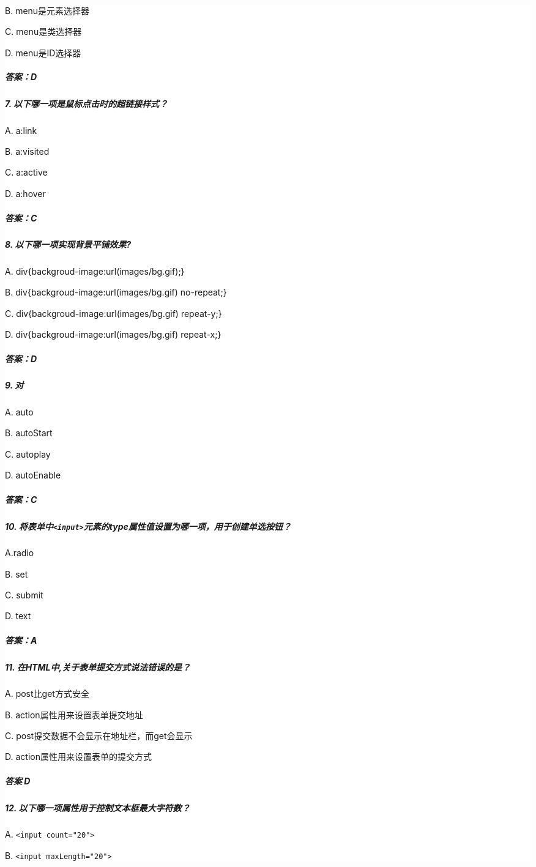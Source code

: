 B. menu是元素选择器

C. menu是类选择器

D. menu是ID选择器
##### 答案：D
##### 7. 以下哪一项是鼠标点击时的超链接样式？
A. a:link

B. a:visited

C. a:active

D. a:hover
##### 答案：C
##### 8. 以下哪一项实现背景平铺效果?
A. div{backgroud-image:url(images/bg.gif);}

B. div{backgroud-image:url(images/bg.gif) no-repeat;}

C. div{backgroud-image:url(images/bg.gif) repeat-y;}

D. div{backgroud-image:url(images/bg.gif) repeat-x;}
##### 答案：D
##### 9. 对<audio>标签添加以下哪一个属性可以使音频就绪后自动播放？
A. auto

B. autoStart

C. autoplay

D. autoEnable
##### 答案：C
##### 10. 将表单中`<input>`元素的type属性值设置为哪一项，用于创建单选按钮？
A.radio

B. set

C. submit

D. text
##### 答案：A
##### 11. 在HTML中,关于表单提交方式说法错误的是？
A. post比get方式安全

B. action属性用来设置表单提交地址

C. post提交数据不会显示在地址栏，而get会显示

D. action属性用来设置表单的提交方式
##### 答案 D
##### 12. 以下哪一项属性用于控制文本框最大字符数？
A. `<input count="20">`

B. `<input maxLength="20">`
